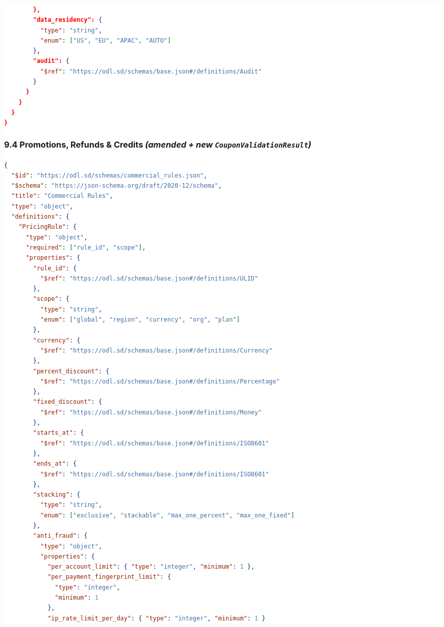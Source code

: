 ```json
        },
        "data_residency": {
          "type": "string",
          "enum": ["US", "EU", "APAC", "AUTO"]
        },
        "audit": {
          "$ref": "https://odl.sd/schemas/base.json#/definitions/Audit"
        }
      }
    }
  }
}
```

### 9.4 Promotions, Refunds & Credits _(amended + new `CouponValidationResult`)_

```json
{
  "$id": "https://odl.sd/schemas/commercial_rules.json",
  "$schema": "https://json-schema.org/draft/2020-12/schema",
  "title": "Commercial Rules",
  "type": "object",
  "definitions": {
    "PricingRule": {
      "type": "object",
      "required": ["rule_id", "scope"],
      "properties": {
        "rule_id": {
          "$ref": "https://odl.sd/schemas/base.json#/definitions/ULID"
        },
        "scope": {
          "type": "string",
          "enum": ["global", "region", "currency", "org", "plan"]
        },
        "currency": {
          "$ref": "https://odl.sd/schemas/base.json#/definitions/Currency"
        },
        "percent_discount": {
          "$ref": "https://odl.sd/schemas/base.json#/definitions/Percentage"
        },
        "fixed_discount": {
          "$ref": "https://odl.sd/schemas/base.json#/definitions/Money"
        },
        "starts_at": {
          "$ref": "https://odl.sd/schemas/base.json#/definitions/ISO8601"
        },
        "ends_at": {
          "$ref": "https://odl.sd/schemas/base.json#/definitions/ISO8601"
        },
        "stacking": {
          "type": "string",
          "enum": ["exclusive", "stackable", "max_one_percent", "max_one_fixed"]
        },
        "anti_fraud": {
          "type": "object",
          "properties": {
            "per_account_limit": { "type": "integer", "minimum": 1 },
            "per_payment_fingerprint_limit": {
              "type": "integer",
              "minimum": 1
            },
            "ip_rate_limit_per_day": { "type": "integer", "minimum": 1 }
```